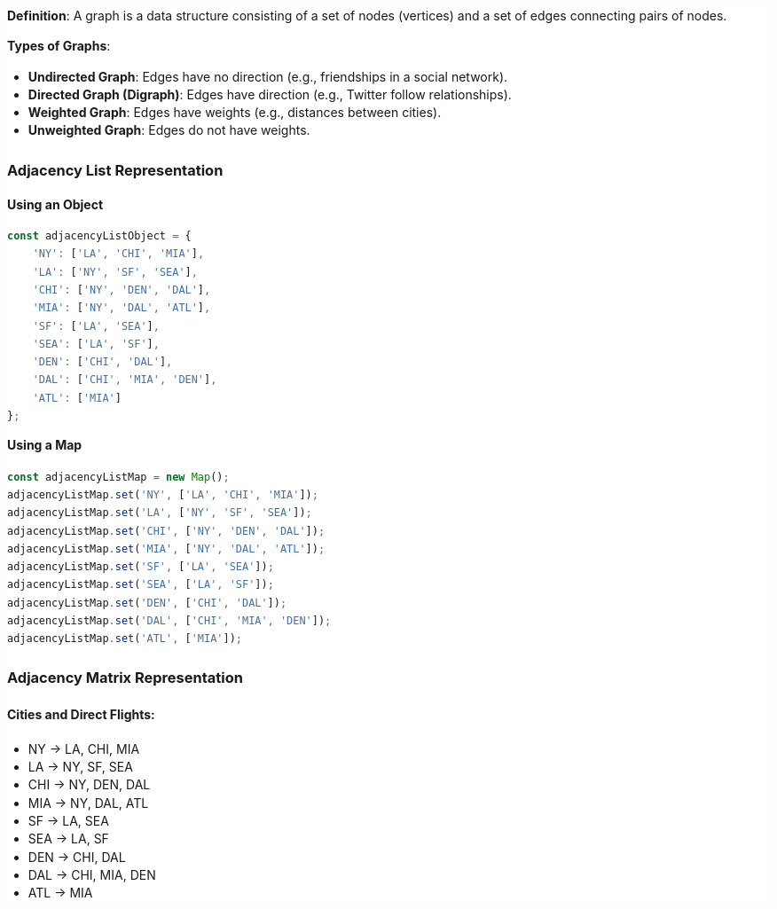 
**Definition**: A graph is a data structure consisting of a set of nodes (vertices) and a set of edges connecting pairs of nodes.

**Types of Graphs**:
- **Undirected Graph**: Edges have no direction (e.g., friendships in a social network).
- **Directed Graph (Digraph)**: Edges have direction (e.g., Twitter follow relationships).
- **Weighted Graph**: Edges have weights (e.g., distances between cities).
- **Unweighted Graph**: Edges do not have weights.

### Adjacency List Representation

**Using an Object**

```javascript
const adjacencyListObject = {
    'NY': ['LA', 'CHI', 'MIA'],
    'LA': ['NY', 'SF', 'SEA'],
    'CHI': ['NY', 'DEN', 'DAL'],
    'MIA': ['NY', 'DAL', 'ATL'],
    'SF': ['LA', 'SEA'],
    'SEA': ['LA', 'SF'],
    'DEN': ['CHI', 'DAL'],
    'DAL': ['CHI', 'MIA', 'DEN'],
    'ATL': ['MIA']
};
```

**Using a Map**

```javascript
const adjacencyListMap = new Map();
adjacencyListMap.set('NY', ['LA', 'CHI', 'MIA']);
adjacencyListMap.set('LA', ['NY', 'SF', 'SEA']);
adjacencyListMap.set('CHI', ['NY', 'DEN', 'DAL']);
adjacencyListMap.set('MIA', ['NY', 'DAL', 'ATL']);
adjacencyListMap.set('SF', ['LA', 'SEA']);
adjacencyListMap.set('SEA', ['LA', 'SF']);
adjacencyListMap.set('DEN', ['CHI', 'DAL']);
adjacencyListMap.set('DAL', ['CHI', 'MIA', 'DEN']);
adjacencyListMap.set('ATL', ['MIA']);
```

### Adjacency Matrix Representation

#### Cities and Direct Flights:

- NY -> LA, CHI, MIA
- LA -> NY, SF, SEA
- CHI -> NY, DEN, DAL
- MIA -> NY, DAL, ATL
- SF -> LA, SEA
- SEA -> LA, SF
- DEN -> CHI, DAL
- DAL -> CHI, MIA, DEN
- ATL -> MIA

